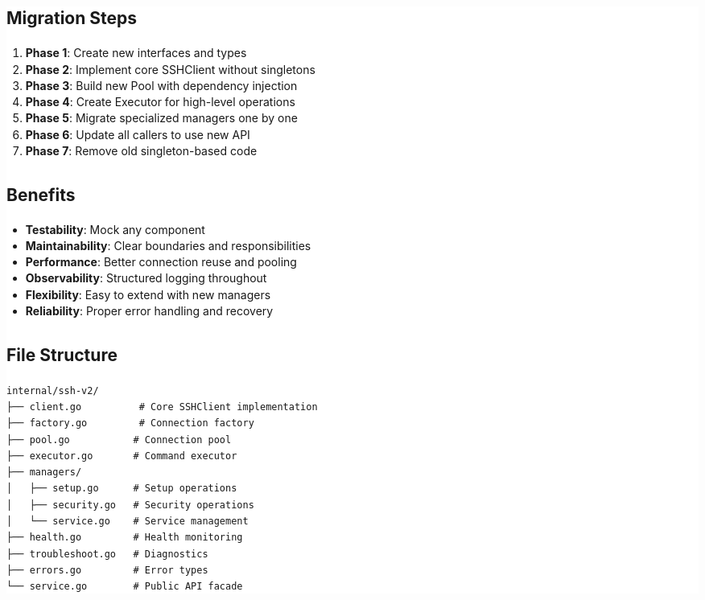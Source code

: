 ## Migration Steps

1. **Phase 1**: Create new interfaces and types
2. **Phase 2**: Implement core SSHClient without singletons
3. **Phase 3**: Build new Pool with dependency injection
4. **Phase 4**: Create Executor for high-level operations
5. **Phase 5**: Migrate specialized managers one by one
6. **Phase 6**: Update all callers to use new API
7. **Phase 7**: Remove old singleton-based code

## Benefits

- **Testability**: Mock any component
- **Maintainability**: Clear boundaries and responsibilities
- **Performance**: Better connection reuse and pooling
- **Observability**: Structured logging throughout
- **Flexibility**: Easy to extend with new managers
- **Reliability**: Proper error handling and recovery

## File Structure
```
internal/ssh-v2/
├── client.go          # Core SSHClient implementation
├── factory.go         # Connection factory
├── pool.go           # Connection pool
├── executor.go       # Command executor
├── managers/
│   ├── setup.go      # Setup operations
│   ├── security.go   # Security operations
│   └── service.go    # Service management
├── health.go         # Health monitoring
├── troubleshoot.go   # Diagnostics
├── errors.go         # Error types
└── service.go        # Public API facade
```
